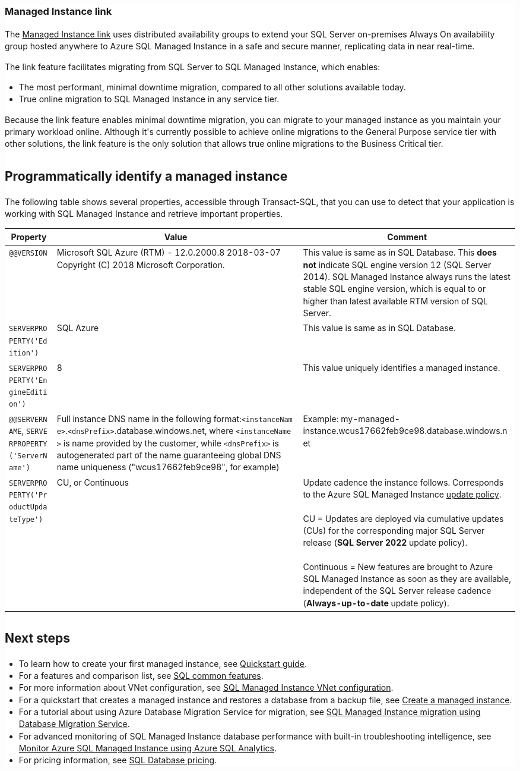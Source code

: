 ### Managed Instance link

The [Managed Instance link](managed-instance-link-feature-overview.md) uses distributed availability groups to extend your SQL Server on-premises Always On availability group hosted anywhere to Azure SQL Managed Instance in a safe and secure manner, replicating data in near real-time. 

The link feature facilitates migrating from SQL Server to SQL Managed Instance, which enables:

- The most performant, minimal downtime migration, compared to all other solutions available today.
- True online migration to SQL Managed Instance in any service tier.
 
Because the link feature enables minimal downtime migration, you can migrate to your managed instance as you maintain your primary workload online. Although it's currently possible to achieve online migrations to the General Purpose service tier with other solutions, the link feature is the only solution that allows true online migrations to the Business Critical tier.


## Programmatically identify a managed instance

The following table shows several properties, accessible through Transact-SQL, that you can use to detect that your application is working with SQL Managed Instance and retrieve important properties.

|Property|Value|Comment|
|---|---|---|
|`@@VERSION`|Microsoft SQL Azure (RTM) - 12.0.2000.8 2018-03-07 Copyright (C) 2018 Microsoft Corporation.|This value is same as in SQL Database. This **does not** indicate SQL engine version 12 (SQL Server 2014). SQL Managed Instance always runs the latest stable SQL engine version, which is equal to or higher than latest available RTM version of SQL Server.  |
|`SERVERPROPERTY('Edition')`|SQL Azure|This value is same as in SQL Database.|
|`SERVERPROPERTY('EngineEdition')`|8|This value uniquely identifies a managed instance.|
|`@@SERVERNAME`, `SERVERPROPERTY('ServerName')`|Full instance DNS name in the following format:`<instanceName>`.`<dnsPrefix>`.database.windows.net, where `<instanceName>` is name provided by the customer, while `<dnsPrefix>` is autogenerated part of the name guaranteeing global DNS name uniqueness ("wcus17662feb9ce98", for example)|Example: my-managed-instance.wcus17662feb9ce98.database.windows.net|
| `SERVERPROPERTY('ProductUpdateType')`| CU, or Continuous | Update cadence the instance follows. Corresponds to the Azure SQL Managed Instance [update policy](/azure/azure-sql/managed-instance/update-policy). <br /><br />CU = Updates are deployed via cumulative updates (CUs) for the corresponding major SQL Server release (**SQL Server 2022** update policy).<br /><br />Continuous = New features are brought to Azure SQL Managed Instance as soon as they are available, independent of the SQL Server release cadence (**Always-up-to-date** update policy).|


## Next steps

- To learn how to create your first managed instance, see [Quickstart guide](instance-create-quickstart.md).
- For a features and comparison list, see [SQL common features](../database/features-comparison.md).
- For more information about VNet configuration, see [SQL Managed Instance VNet configuration](connectivity-architecture-overview.md).
- For a quickstart that creates a managed instance and restores a database from a backup file, see [Create a managed instance](instance-create-quickstart.md).
- For a tutorial about using Azure Database Migration Service for migration, see [SQL Managed Instance migration using Database Migration Service](/azure/dms/tutorial-sql-server-to-managed-instance).
- For advanced monitoring of SQL Managed Instance database performance with built-in troubleshooting intelligence, see [Monitor Azure SQL Managed Instance using Azure SQL Analytics](/azure/azure-monitor/insights/azure-sql).
- For pricing information, see [SQL Database pricing](https://azure.microsoft.com/pricing/details/sql-database/managed/).
